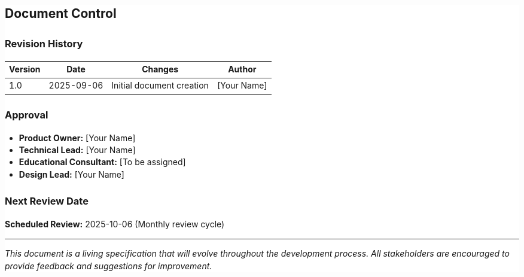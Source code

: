 
## Document Control

### Revision History

| Version | Date       | Changes                   | Author      |
| ------- | ---------- | ------------------------- | ----------- |
| 1.0     | 2025-09-06 | Initial document creation | [Your Name] |

### Approval

- **Product Owner:** [Your Name]
- **Technical Lead:** [Your Name]
- **Educational Consultant:** [To be assigned]
- **Design Lead:** [Your Name]

### Next Review Date

**Scheduled Review:** 2025-10-06 (Monthly review cycle)

---

_This document is a living specification that will evolve throughout the development process. All stakeholders are encouraged to provide feedback and suggestions for improvement._
